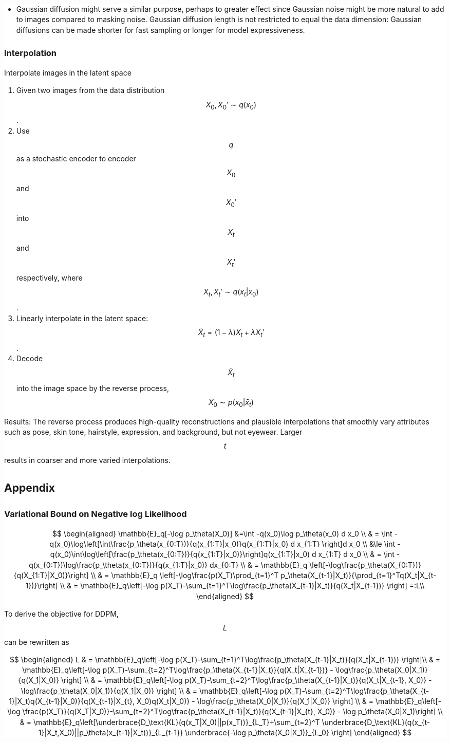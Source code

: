 - Gaussian diffusion might serve a similar purpose, perhaps to greater effect since Gaussian noise might be more natural to add to images compared to masking noise. Gaussian diffusion length is not restricted to equal the data dimension: Gaussian diffusions can be made shorter for fast sampling or longer for model expressiveness.

### Interpolation

Interpolate images in the latent space

1. Given two images from the data distribution $$X_0,X_0'\sim q(x_0)$$.
2. Use $$q$$ as a stochastic encoder to encoder $$X_0$$ and $$X_0'$$ into $$X_t$$ and $$X_t'$$ respectively, where $$X_t,X_t'\sim q(x_t\vert x_0)$$.
3. Linearly interpolate in the latent space: $$\bar{X}_t=(1-\lambda)X_t+\lambda X_t'$$.
4. Decode $$\bar{X}_t$$ into the image space by the reverse process, $$\bar{X}_0\sim p(x_0\vert\bar{x}_t)$$

Results:  The reverse process produces high-quality reconstructions and plausible interpolations that smoothly vary attributes such as pose, skin tone, hairstyle, expression, and background, but not eyewear. Larger $$t$$ results in coarser and more varied interpolations.
## Appendix

### Variational Bound on Negative log Likelihood

$$
\begin{aligned}
\mathbb{E}_q[-\log p_\theta(X_0)] &=\int -q(x_0)\log p_\theta(x_0) d x_0 \\
& = \int -q(x_0)\log\left[\int\frac{p_\theta(x_{0:T})}{q(x_{1:T}|x_0)}q(x_{1:T}|x_0) d x_{1:T} \right]d x_0 \\
&\le \int -q(x_0)\int\log\left[\frac{p_\theta(x_{0:T})}{q(x_{1:T}|x_0)}\right]q(x_{1:T}|x_0) d x_{1:T}  d x_0 \\
& = \int -q(x_{0:T})\log\frac{p_\theta(x_{0:T})}{q(x_{1:T}|x_0)} dx_{0:T} \\
& = \mathbb{E}_q \left[-\log\frac{p_\theta(X_{0:T})}{q(X_{1:T}|X_0)}\right]  \\
& = \mathbb{E}_q \left[-\log\frac{p(X_T)\prod_{t=1}^T p_\theta(X_{t-1}|X_t)}{\prod_{t=1}^Tq(X_t|X_{t-1})}\right] \\
& = \mathbb{E}_q\left[-\log p(X_T)-\sum_{t=1}^T\log\frac{p_\theta(X_{t-1}|X_t)}{q(X_t|X_{t-1})} \right] =:L\\
\end{aligned}
$$

To derive the objective for DDPM, $$L$$ can be rewritten as

$$
\begin{aligned}
L & = \mathbb{E}_q\left[-\log p(X_T)-\sum_{t=1}^T\log\frac{p_\theta(X_{t-1}|X_t)}{q(X_t|X_{t-1})} \right]\\
& =  \mathbb{E}_q\left[-\log p(X_T)-\sum_{t=2}^T\log\frac{p_\theta(X_{t-1}|X_t)}{q(X_t|X_{t-1})} - \log\frac{p_\theta(X_0|X_1)}{q(X_1|X_0)} \right] \\
& =  \mathbb{E}_q\left[-\log p(X_T)-\sum_{t=2}^T\log\frac{p_\theta(X_{t-1}|X_t)}{q(X_t|X_{t-1}, X_0)} - \log\frac{p_\theta(X_0|X_1)}{q(X_1|X_0)} \right] \\
& =  \mathbb{E}_q\left[-\log p(X_T)-\sum_{t=2}^T\log\frac{p_\theta(X_{t-1}|X_t)q(X_{t-1}|X_0)}{q(X_{t-1}|X_{t}, X_0)q(X_t|X_0)} - \log\frac{p_\theta(X_0|X_1)}{q(X_1|X_0)} \right] \\
& =  \mathbb{E}_q\left[-\log \frac{p(X_T)}{q(X_T|X_0)}-\sum_{t=2}^T\log\frac{p_\theta(X_{t-1}|X_t)}{q(X_{t-1}|X_{t}, X_0)} - \log p_\theta(X_0|X_1)\right] \\
& = \mathbb{E}_q\left[\underbrace{D_\text{KL}(q(x_T|X_0)||p(x_T))}_{L_T}+\sum_{t=2}^T \underbrace{D_\text{KL}(q(x_{t-1}|X_t,X_0)||p_\theta(x_{t-1}|X_t))}_{L_{t-1}} \underbrace{-\log p_\theta(X_0|X_1)}_{L_0} \right]
\end{aligned}
$$
